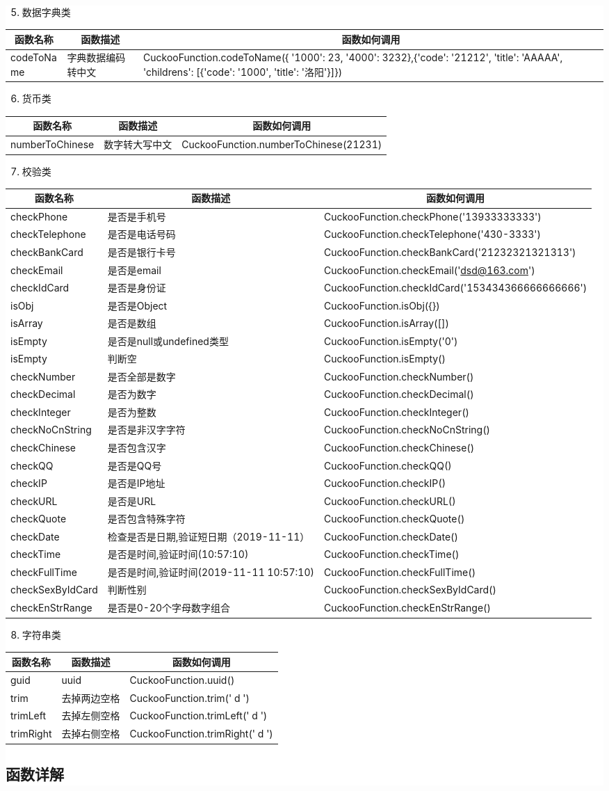 5. 数据字典类

函数名称 | 函数描述 | 函数如何调用
---|---|---
codeToName | 字典数据编码转中文  | CuckooFunction.codeToName({ '1000': 23, '4000': 3232},{'code': '21212', 'title': 'AAAAA', 'childrens': [{'code': '1000', 'title': '洛阳'}]})

6. 货币类

函数名称 | 函数描述 | 函数如何调用
---|---|---
numberToChinese | 数字转大写中文    | CuckooFunction.numberToChinese(21231) 

7. 校验类

函数名称 | 函数描述 | 函数如何调用
---|---|---
checkPhone | 是否是手机号 | CuckooFunction.checkPhone('13933333333')
checkTelephone | 是否是电话号码 |  CuckooFunction.checkTelephone('430-3333')
checkBankCard | 是否是银行卡号 |  CuckooFunction.checkBankCard('21232321321313')
checkEmail | 是否是email |  CuckooFunction.checkEmail('dsd@163.com')
checkIdCard | 是否是身份证  |  CuckooFunction.checkIdCard('153434366666666666')
isObj | 是否是Object |  CuckooFunction.isObj({})
isArray | 是否是数组  |  CuckooFunction.isArray([])
isEmpty | 是否是null或undefined类型 |  CuckooFunction.isEmpty('0')
isEmpty | 判断空 | CuckooFunction.isEmpty()
checkNumber | 是否全部是数字 | CuckooFunction.checkNumber()
checkDecimal | 是否为数字 | CuckooFunction.checkDecimal()
checkInteger | 是否为整数 | CuckooFunction.checkInteger()
checkNoCnString | 是否是非汉字字符 | CuckooFunction.checkNoCnString()
checkChinese | 是否包含汉字 | CuckooFunction.checkChinese()
checkQQ | 是否是QQ号 | CuckooFunction.checkQQ()
checkIP | 是否是IP地址 | CuckooFunction.checkIP()
checkURL | 是否是URL | CuckooFunction.checkURL()
checkQuote | 是否包含特殊字符 | CuckooFunction.checkQuote()
checkDate | 检查是否是日期,验证短日期（2019-11-11） | CuckooFunction.checkDate()
checkTime | 是否是时间,验证时间(10:57:10) | CuckooFunction.checkTime()
checkFullTime | 是否是时间,验证时间(2019-11-11 10:57:10) | CuckooFunction.checkFullTime()
checkSexByIdCard | 判断性别 | CuckooFunction.checkSexByIdCard()
checkEnStrRange | 是否是0-20个字母数字组合 | CuckooFunction.checkEnStrRange()


8. 字符串类

函数名称 | 函数描述 | 函数如何调用
---|---|---
guid | uuid | CuckooFunction.uuid()
trim | 去掉两边空格 | CuckooFunction.trim(' d ')
trimLeft | 去掉左侧空格 | CuckooFunction.trimLeft(' d ')
trimRight | 去掉右侧空格 | CuckooFunction.trimRight(' d ')

## 函数详解


